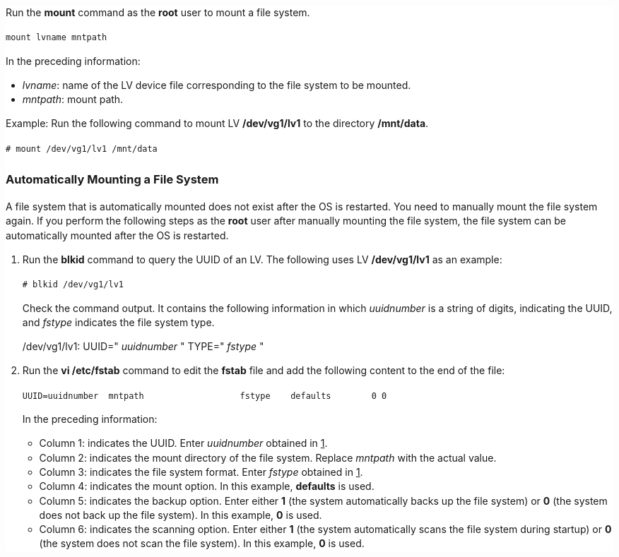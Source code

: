 Run the  **mount**  command as the **root** user to mount a file system.

```
mount lvname mntpath
```

In the preceding information:

-   _lvname_: name of the LV device file corresponding to the file system to be mounted.
-   _mntpath_: mount path.

Example: Run the following command to mount LV  **/dev/vg1/lv1**  to the directory  **/mnt/data**.

```
# mount /dev/vg1/lv1 /mnt/data
```

### Automatically Mounting a File System
A file system that is automatically mounted does not exist after the OS is restarted. You need to manually mount the file system again. If you perform the following steps as the **root** user after manually mounting the file system, the file system can be automatically mounted after the OS is restarted.

1.  <a name="li65701520154311"></a>Run the  **blkid**  command to query the UUID of an LV. The following uses LV  **/dev/vg1/lv1**  as an example:

    ```
    # blkid /dev/vg1/lv1
    ```

    Check the command output. It contains the following information in which  _uuidnumber_  is a string of digits, indicating the UUID, and  _fstype_  indicates the file system type.

    /dev/vg1/lv1: UUID="  _uuidnumber_  " TYPE="  _fstype_  "

2.  Run the  **vi /etc/fstab**  command to edit the  **fstab**  file and add the following content to the end of the file:

    ```
    UUID=uuidnumber  mntpath                   fstype    defaults        0 0
    ```

    In the preceding information:

    -   Column 1: indicates the UUID. Enter  _uuidnumber_  obtained in  [1](#li65701520154311).
    -   Column 2: indicates the mount directory of the file system. Replace  _mntpath_  with the actual value.
    -   Column 3: indicates the file system format. Enter  _fstype_  obtained in  [1](#li65701520154311).
    -   Column 4: indicates the mount option. In this example,  **defaults**  is used.
    -   Column 5: indicates the backup option. Enter either  **1**  \(the system automatically backs up the file system\) or  **0**  \(the system does not back up the file system\). In this example,  **0**  is used.
    -   Column 6: indicates the scanning option. Enter either  **1**  \(the system automatically scans the file system during startup\) or  **0**  \(the system does not scan the file system\). In this example,  **0**  is used.
